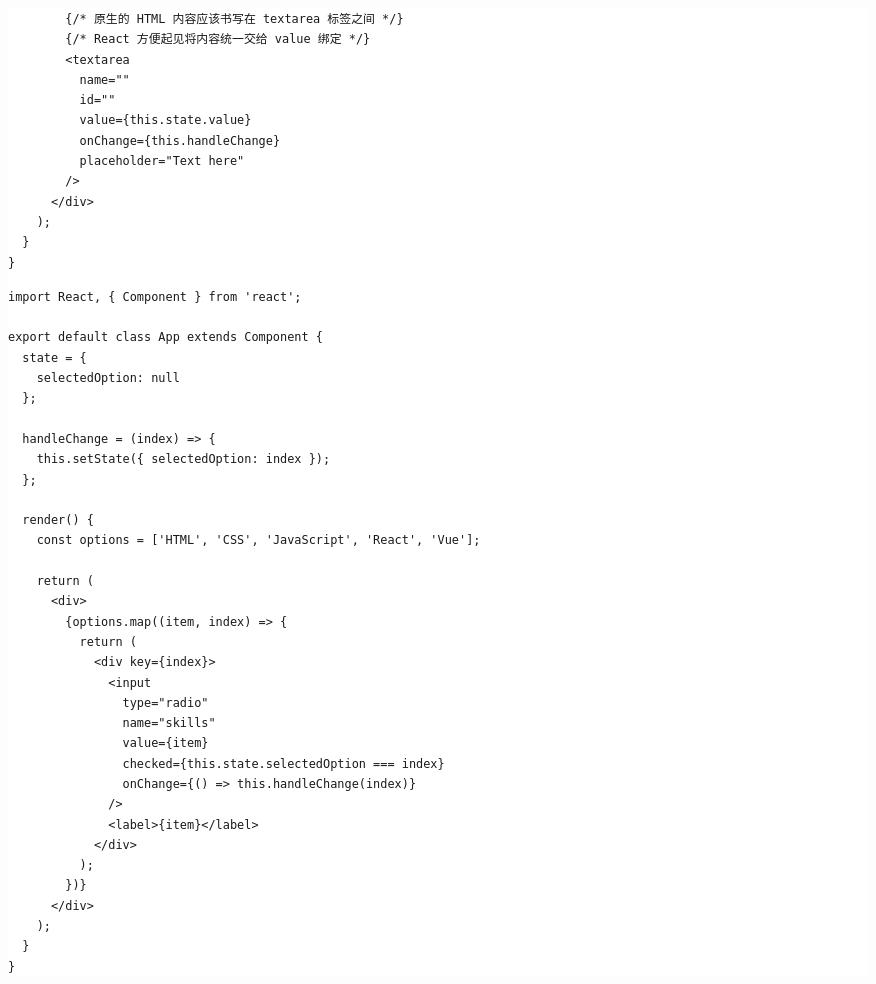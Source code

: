 ```JSX [文本域]
        {/* 原生的 HTML 内容应该书写在 textarea 标签之间 */}
        {/* React 方便起见将内容统一交给 value 绑定 */}
        <textarea
          name=""
          id=""
          value={this.state.value}
          onChange={this.handleChange}
          placeholder="Text here"
        />
      </div>
    );
  }
}
```

```JSX [单选框]
import React, { Component } from 'react';

export default class App extends Component {
  state = {
    selectedOption: null
  };

  handleChange = (index) => {
    this.setState({ selectedOption: index });
  };

  render() {
    const options = ['HTML', 'CSS', 'JavaScript', 'React', 'Vue'];

    return (
      <div>
        {options.map((item, index) => {
          return (
            <div key={index}>
              <input
                type="radio"
                name="skills"
                value={item}
                checked={this.state.selectedOption === index}
                onChange={() => this.handleChange(index)}
              />
              <label>{item}</label>
            </div>
          );
        })}
      </div>
    );
  }
}
```
